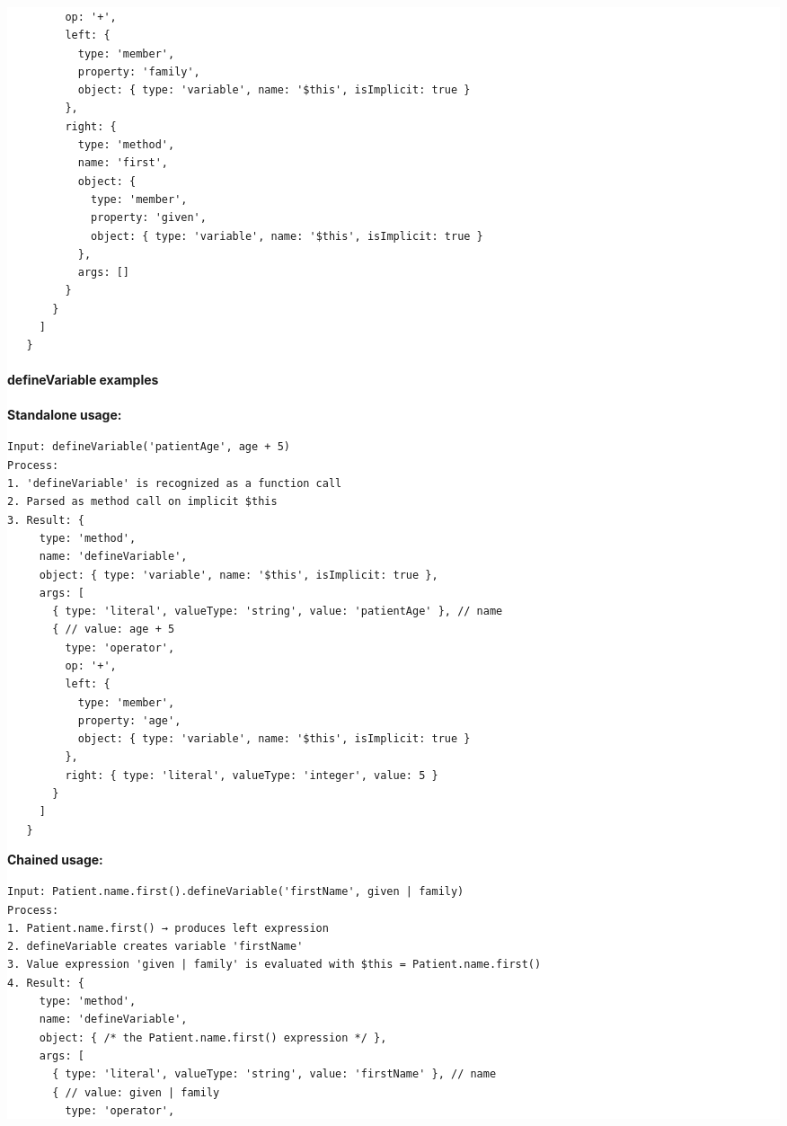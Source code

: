 ```
         op: '+',
         left: {
           type: 'member',
           property: 'family',
           object: { type: 'variable', name: '$this', isImplicit: true }
         },
         right: {
           type: 'method',
           name: 'first',
           object: {
             type: 'member',
             property: 'given',
             object: { type: 'variable', name: '$this', isImplicit: true }
           },
           args: []
         }
       }
     ]
   }
```

#### defineVariable examples

**Standalone usage:**
```
Input: defineVariable('patientAge', age + 5)
Process:
1. 'defineVariable' is recognized as a function call
2. Parsed as method call on implicit $this
3. Result: {
     type: 'method',
     name: 'defineVariable',
     object: { type: 'variable', name: '$this', isImplicit: true },
     args: [
       { type: 'literal', valueType: 'string', value: 'patientAge' }, // name
       { // value: age + 5
         type: 'operator',
         op: '+',
         left: { 
           type: 'member', 
           property: 'age', 
           object: { type: 'variable', name: '$this', isImplicit: true }
         },
         right: { type: 'literal', valueType: 'integer', value: 5 }
       }
     ]
   }
```

**Chained usage:**
```
Input: Patient.name.first().defineVariable('firstName', given | family)
Process:
1. Patient.name.first() → produces left expression
2. defineVariable creates variable 'firstName'
3. Value expression 'given | family' is evaluated with $this = Patient.name.first()
4. Result: {
     type: 'method',
     name: 'defineVariable',
     object: { /* the Patient.name.first() expression */ },
     args: [
       { type: 'literal', valueType: 'string', value: 'firstName' }, // name
       { // value: given | family
         type: 'operator',
```